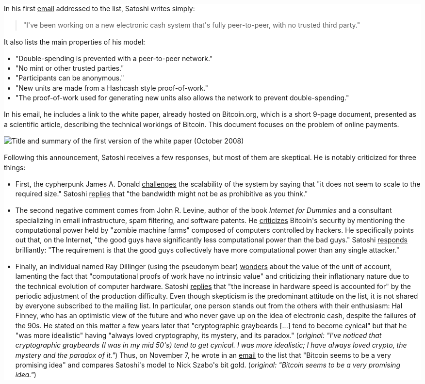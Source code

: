 In his first [email](https://www.metzdowd.com/pipermail/cryptography/2008-October/014810.html) addressed to the list, Satoshi writes simply:

> "I've been working on a new electronic cash system that's fully peer-to-peer, with no trusted third party."

It also lists the main properties of his model:

- "Double-spending is prevented with a peer-to-peer network."
- "No mint or other trusted parties."
- "Participants can be anonymous."
- "New units are made from a Hashcash style proof-of-work."
- "The proof-of-work used for generating new units also allows the network to prevent double-spending."

In his email, he includes a link to the white paper, already hosted on Bitcoin.org, which is a short 9-page document, presented as a scientific article, describing the technical workings of Bitcoin. This document focuses on the problem of online payments.

![Title and summary of the first version of the white paper (October 2008)](assets/notext/ch4/2.webp)

Following this announcement, Satoshi receives a few responses, but most of them are skeptical. He is notably criticized for three things:

- First, the cypherpunk James A. Donald [challenges](https://www.metzdowd.com/pipermail/cryptography/2008-November/014814.html) the scalability of the system by saying that "it does not seem to scale to the required size." Satoshi [replies](https://www.metzdowd.com/pipermail/cryptography/2008-November/014815.html) that "the bandwidth might not be as prohibitive as you think."
- The second negative comment comes from John R. Levine, author of the book *Internet for Dummies* and a consultant specializing in email infrastructure, spam filtering, and software patents. He [criticizes](https://www.metzdowd.com/pipermail/cryptography/2008-November/014817.html) Bitcoin's security by mentioning the computational power held by "zombie machine farms" composed of computers controlled by hackers. He specifically points out that, on the Internet, "the good guys have significantly less computational power than the bad guys." Satoshi [responds](https://www.metzdowd.com/pipermail/cryptography/2008-November/014818.html) brilliantly: "The requirement is that the good guys collectively have more computational power than any single attacker."

- Finally, an individual named Ray Dillinger (using the pseudonym bear) [wonders](https://www.metzdowd.com/pipermail/cryptography/2008-November/014822.html) about the value of the unit of account, lamenting the fact that "computational proofs of work have no intrinsic value" and criticizing their inflationary nature due to the technical evolution of computer hardware. Satoshi [replies](https://www.metzdowd.com/pipermail/cryptography/2008-November/014831.html) that "the increase in hardware speed is accounted for" by the periodic adjustment of the production difficulty.
Even though skepticism is the predominant attitude on the list, it is not shared by everyone subscribed to the mailing list. In particular, one person stands out from the others with their enthusiasm: Hal Finney, who has an optimistic view of the future and who never gave up on the idea of electronic cash, despite the failures of the 90s. He [stated](https://bitcointalk.org/index.php?topic=155054.msg1643833#msg1643833) on this matter a few years later that "cryptographic graybeards [...] tend to become cynical" but that he "was more idealistic" having "always loved cryptography, its mystery, and its paradox." (*original: "I've noticed that cryptographic graybeards (I was in my mid 50's) tend to get cynical. I was more idealistic; I have always loved crypto, the mystery and the paradox of it."*) Thus, on November 7, he wrote in an [email](https://www.metzdowd.com/pipermail/cryptography/2008-November/014827.html) to the list that "Bitcoin seems to be a very promising idea" and compares Satoshi's model to Nick Szabo's bit gold. (*original: "Bitcoin seems to be a very promising idea."*)
